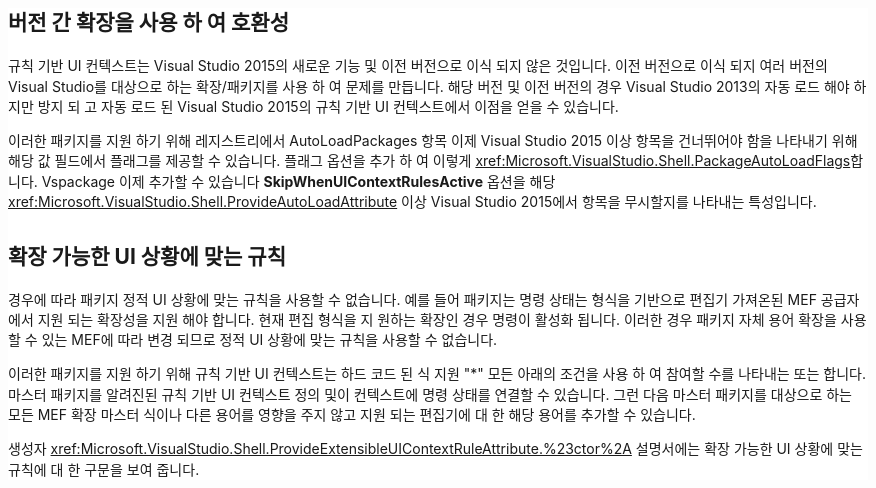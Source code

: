 
  
## <a name="compatibility-with-cross-version-extension"></a>버전 간 확장을 사용 하 여 호환성  
 규칙 기반 UI 컨텍스트는 Visual Studio 2015의 새로운 기능 및 이전 버전으로 이식 되지 않은 것입니다. 이전 버전으로 이식 되지 여러 버전의 Visual Studio를 대상으로 하는 확장/패키지를 사용 하 여 문제를 만듭니다. 해당 버전 및 이전 버전의 경우 Visual Studio 2013의 자동 로드 해야 하지만 방지 되 고 자동 로드 된 Visual Studio 2015의 규칙 기반 UI 컨텍스트에서 이점을 얻을 수 있습니다.  
  
 이러한 패키지를 지원 하기 위해 레지스트리에서 AutoLoadPackages 항목 이제 Visual Studio 2015 이상 항목을 건너뛰어야 함을 나타내기 위해 해당 값 필드에서 플래그를 제공할 수 있습니다. 플래그 옵션을 추가 하 여 이렇게 <xref:Microsoft.VisualStudio.Shell.PackageAutoLoadFlags>합니다. Vspackage 이제 추가할 수 있습니다 **SkipWhenUIContextRulesActive** 옵션을 해당 <xref:Microsoft.VisualStudio.Shell.ProvideAutoLoadAttribute> 이상 Visual Studio 2015에서 항목을 무시할지를 나타내는 특성입니다.  
  
## <a name="extensible-ui-context-rules"></a>확장 가능한 UI 상황에 맞는 규칙  
 경우에 따라 패키지 정적 UI 상황에 맞는 규칙을 사용할 수 없습니다. 예를 들어 패키지는 명령 상태는 형식을 기반으로 편집기 가져온된 MEF 공급자에서 지원 되는 확장성을 지원 해야 합니다. 현재 편집 형식을 지 원하는 확장인 경우 명령이 활성화 됩니다. 이러한 경우 패키지 자체 용어 확장을 사용할 수 있는 MEF에 따라 변경 되므로 정적 UI 상황에 맞는 규칙을 사용할 수 없습니다.  
  
 이러한 패키지를 지원 하기 위해 규칙 기반 UI 컨텍스트는 하드 코드 된 식 지원 "*" 모든 아래의 조건을 사용 하 여 참여할 수를 나타내는 또는 합니다. 마스터 패키지를 알려진된 규칙 기반 UI 컨텍스트 정의 및이 컨텍스트에 명령 상태를 연결할 수 있습니다. 그런 다음 마스터 패키지를 대상으로 하는 모든 MEF 확장 마스터 식이나 다른 용어를 영향을 주지 않고 지원 되는 편집기에 대 한 해당 용어를 추가할 수 있습니다.  
  
 생성자 <xref:Microsoft.VisualStudio.Shell.ProvideExtensibleUIContextRuleAttribute.%23ctor%2A> 설명서에는 확장 가능한 UI 상황에 맞는 규칙에 대 한 구문을 보여 줍니다.